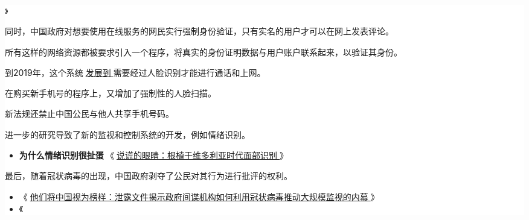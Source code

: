     》
   </li>
  </ul>
  <p class="graf graf--p">
   同时，中国政府对想要使用在线服务的网民实行强制身份验证，只有实名的用户才可以在网上发表评论。
  </p>
  <p class="graf graf--p">
   所有这样的网络资源都被要求引入一个程序，将真实的身份证明数据与用户账户联系起来，以验证其身份。
  </p>
  <p class="graf graf--p">
   到2019年，这个系统
   <a class="markup--anchor markup--p-anchor" data-href="https://www.businessinsider.com/china-to-require-facial-id-for-internet-and-mobile-services-2019-10" href="https://www.businessinsider.com/china-to-require-facial-id-for-internet-and-mobile-services-2019-10" rel="noopener noreferrer" target="_blank">
    发展到
   </a>
   需要经过人脸识别才能进行通话和上网。
  </p>
  <p class="graf graf--p">
   在购买新手机号的程序上，又增加了强制性的人脸扫描。
  </p>
  <p class="graf graf--p">
   新法规还禁止中国公民与他人共享手机号码。
  </p>
  <p class="graf graf--p">
   进一步的研究导致了新的监视和控制系统的开发，例如情绪识别。
  </p>
  <ul class="postList">
   <li class="graf graf--li">
    <strong class="markup--strong markup--li-strong">
     为什么情绪识别很扯蛋
    </strong>
    《
    <a class="markup--anchor markup--li-anchor" data-href="https://www.iyouport.org/%e8%af%b4%e8%b0%8e%e7%9a%84%e7%9c%bc%e7%9d%9b%ef%bc%9a%e6%a0%b9%e6%a4%8d%e4%ba%8e%e7%bb%b4%e5%a4%9a%e5%88%a9%e4%ba%9a%e6%97%b6%e4%bb%a3%e9%9d%a2%e9%83%a8%e8%af%86%e5%88%ab/" href="https://www.iyouport.org/%e8%af%b4%e8%b0%8e%e7%9a%84%e7%9c%bc%e7%9d%9b%ef%bc%9a%e6%a0%b9%e6%a4%8d%e4%ba%8e%e7%bb%b4%e5%a4%9a%e5%88%a9%e4%ba%9a%e6%97%b6%e4%bb%a3%e9%9d%a2%e9%83%a8%e8%af%86%e5%88%ab/" rel="noopener noreferrer" target="_blank">
     说谎的眼睛：根植于维多利亚时代面部识别
    </a>
    》
   </li>
  </ul>
  <p class="graf graf--p">
   最后，随着冠状病毒的出现，中国政府剥夺了公民对其行为进行批评的权利。
  </p>
  <ul class="postList">
   <li class="graf graf--li">
    《
    <a class="markup--anchor markup--li-anchor" data-href="https://www.iyouport.org/%e4%bb%96%e4%bb%ac%e5%b0%86%e4%b8%ad%e5%9b%bd%e8%a7%86%e4%b8%ba%e6%a6%9c%e6%a0%b7%ef%bc%9a%e6%b3%84%e9%9c%b2%e6%96%87%e4%bb%b6%e6%8f%ad%e7%a4%ba%e6%94%bf%e5%ba%9c%e9%97%b4%e8%b0%8d%e6%9c%ba%e6%9e%84/" href="https://www.iyouport.org/%e4%bb%96%e4%bb%ac%e5%b0%86%e4%b8%ad%e5%9b%bd%e8%a7%86%e4%b8%ba%e6%a6%9c%e6%a0%b7%ef%bc%9a%e6%b3%84%e9%9c%b2%e6%96%87%e4%bb%b6%e6%8f%ad%e7%a4%ba%e6%94%bf%e5%ba%9c%e9%97%b4%e8%b0%8d%e6%9c%ba%e6%9e%84/" rel="noopener noreferrer" target="_blank">
     他们将中国视为榜样：泄露文件揭示政府间谍机构如何利用冠状病毒推动大规模监视的内幕
    </a>
    》
   </li>
   <li class="graf graf--li">
    《